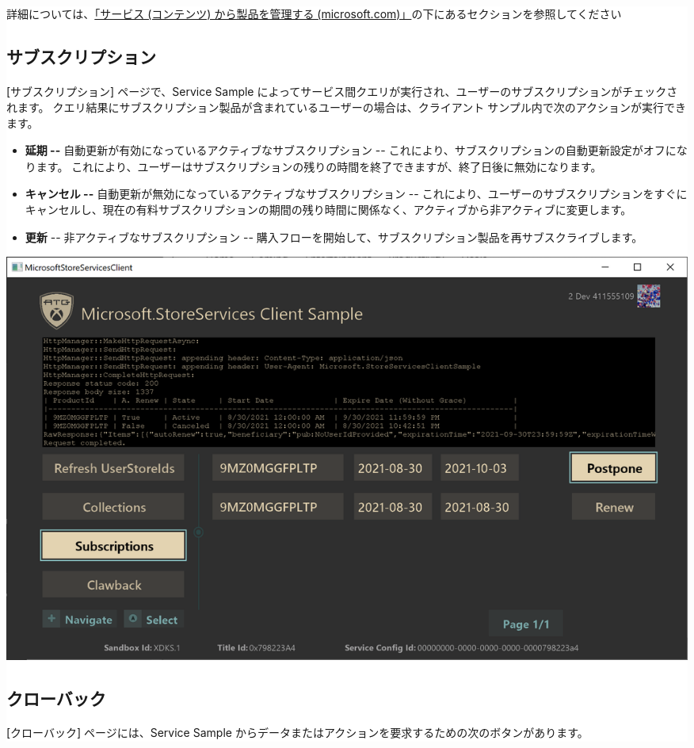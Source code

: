 詳細については、[「サービス (コンテンツ) から製品を管理する
(microsoft.com)」](https://developer.microsoft.com/en-us/games/xbox/docs/gdk/service-to-service-nav)の下にあるセクションを参照してください

## サブスクリプション

\[サブスクリプション\] ページで、Service Sample
によってサービス間クエリが実行され、ユーザーのサブスクリプションがチェックされます。
クエリ結果にサブスクリプション製品が含まれているユーザーの場合は、クライアント
サンプル内で次のアクションが実行できます。

-   **延期 --** 自動更新が有効になっているアクティブなサブスクリプション
    -- これにより、サブスクリプションの自動更新設定がオフになります。
    これにより、ユーザーはサブスクリプションの残りの時間を終了できますが、終了日後に無効になります。

-   **キャンセル --**
    自動更新が無効になっているアクティブなサブスクリプション --
    これにより、ユーザーのサブスクリプションをすぐにキャンセルし、現在の有料サブスクリプションの期間の残り時間に関係なく、アクティブから非アクティブに変更します。

-   **更新** -- 非アクティブなサブスクリプション --
    購入フローを開始して、サブスクリプション製品を再サブスクライブします。

![Graphical user interface, text Description automatically generated](./media/image7.png)

## クローバック

\[クローバック\] ページには、Service Sample
からデータまたはアクションを要求するための次のボタンがあります。
